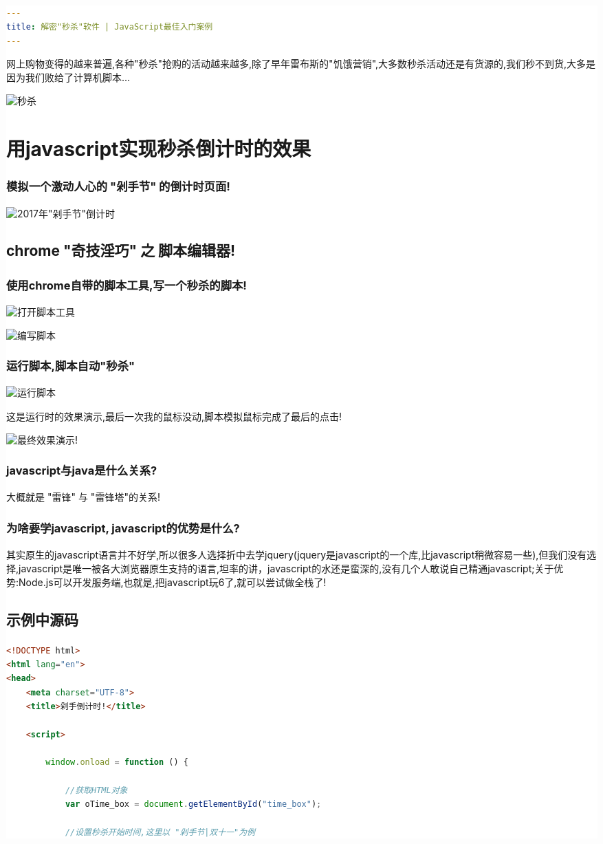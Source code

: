```yaml
---
title: 解密"秒杀"软件 | JavaScript最佳入门案例
---
```




网上购物变得的越来普遍,各种"秒杀"抢购的活动越来越多,除了早年雷布斯的"饥饿营销",大多数秒杀活动还是有货源的,我们秒不到货,大多是因为我们败给了计算机脚本...

![秒杀](https://www.v2fy.com/asset/0i/jikemiji/jikemiji-md/2020-12-26-js-demo-1609043115000.assets/3203841-130dfa49c090e3d6.png)

# 用javascript实现秒杀倒计时的效果

### 模拟一个激动人心的 "剁手节" 的倒计时页面!


![2017年"剁手节"倒计时](https://www.v2fy.com/asset/0i/jikemiji/jikemiji-md/2020-12-26-js-demo-1609043115000.assets/3203841-3fe23d85880c7ba4.gif)

## chrome "奇技淫巧" 之 脚本编辑器!

### 使用chrome自带的脚本工具,写一个秒杀的脚本!


![打开脚本工具](https://www.v2fy.com/asset/0i/jikemiji/jikemiji-md/2020-12-26-js-demo-1609043115000.assets/3203841-bdab5d347af84652.jpg)

![编写脚本](https://www.v2fy.com/asset/0i/jikemiji/jikemiji-md/2020-12-26-js-demo-1609043115000.assets/3203841-25de9553b68a836b.jpg)

### 运行脚本,脚本自动"秒杀"


![运行脚本](https://www.v2fy.com/asset/0i/jikemiji/jikemiji-md/2020-12-26-js-demo-1609043115000.assets/3203841-9a40462ea76b102f.jpg)

这是运行时的效果演示,最后一次我的鼠标没动,脚本模拟鼠标完成了最后的点击!

![最终效果演示!](https://www.v2fy.com/asset/0i/jikemiji/jikemiji-md/2020-12-26-js-demo-1609043115000.assets/3203841-7a24f395d41e9baf.gif)

### javascript与java是什么关系?
大概就是 "雷锋" 与 "雷锋塔"的关系!

### 为啥要学javascript, javascript的优势是什么?

其实原生的javascript语言并不好学,所以很多人选择折中去学jquery(jquery是javascript的一个库,比javascript稍微容易一些),但我们没有选择,javascript是唯一被各大浏览器原生支持的语言,坦率的讲，javascript的水还是蛮深的,没有几个人敢说自己精通javascript;关于优势:Node.js可以开发服务端,也就是,把javascript玩6了,就可以尝试做全栈了!

## 示例中源码

```HTML
<!DOCTYPE html>
<html lang="en">
<head>
    <meta charset="UTF-8">
    <title>剁手倒计时!</title>

    <script>

        window.onload = function () {

            //获取HTML对象
            var oTime_box = document.getElementById("time_box");

            //设置秒杀开始时间,这里以 "剁手节|双十一"为例
```